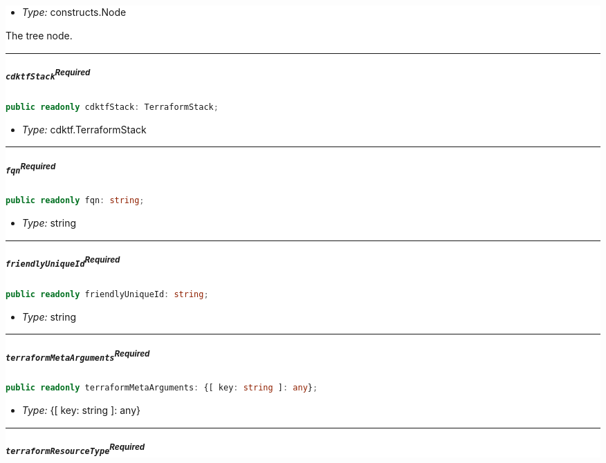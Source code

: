 - *Type:* constructs.Node

The tree node.

---

##### `cdktfStack`<sup>Required</sup> <a name="cdktfStack" id="@cdktf/aws-cdk.snsTopicSubscription.SnsTopicSubscription.property.cdktfStack"></a>

```typescript
public readonly cdktfStack: TerraformStack;
```

- *Type:* cdktf.TerraformStack

---

##### `fqn`<sup>Required</sup> <a name="fqn" id="@cdktf/aws-cdk.snsTopicSubscription.SnsTopicSubscription.property.fqn"></a>

```typescript
public readonly fqn: string;
```

- *Type:* string

---

##### `friendlyUniqueId`<sup>Required</sup> <a name="friendlyUniqueId" id="@cdktf/aws-cdk.snsTopicSubscription.SnsTopicSubscription.property.friendlyUniqueId"></a>

```typescript
public readonly friendlyUniqueId: string;
```

- *Type:* string

---

##### `terraformMetaArguments`<sup>Required</sup> <a name="terraformMetaArguments" id="@cdktf/aws-cdk.snsTopicSubscription.SnsTopicSubscription.property.terraformMetaArguments"></a>

```typescript
public readonly terraformMetaArguments: {[ key: string ]: any};
```

- *Type:* {[ key: string ]: any}

---

##### `terraformResourceType`<sup>Required</sup> <a name="terraformResourceType" id="@cdktf/aws-cdk.snsTopicSubscription.SnsTopicSubscription.property.terraformResourceType"></a>
